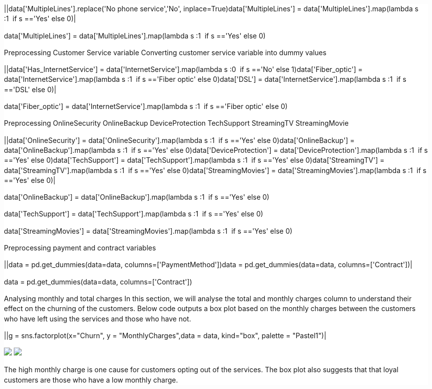 
||data['MultipleLines'].replace('No phone service','No', inplace=True)data['MultipleLines'] = data['MultipleLines'].map(lambda s :1  if s =='Yes' else 0)|

data['MultipleLines'] = data['MultipleLines'].map(lambda s :1  if s =='Yes' else 0)


Preprocessing Customer Service variable
Converting customer service variable into dummy values







||data['Has_InternetService'] = data['InternetService'].map(lambda s :0  if s =='No' else 1)data['Fiber_optic'] = data['InternetService'].map(lambda s :1  if s =='Fiber optic' else 0)data['DSL'] = data['InternetService'].map(lambda s :1  if s =='DSL' else 0)|

data['Fiber_optic'] = data['InternetService'].map(lambda s :1  if s =='Fiber optic' else 0)


Preprocessing OnlineSecurity OnlineBackup DeviceProtection TechSupport StreamingTV StreamingMovie




||data['OnlineSecurity'] = data['OnlineSecurity'].map(lambda s :1  if s =='Yes' else 0)data['OnlineBackup'] = data['OnlineBackup'].map(lambda s :1  if s =='Yes' else 0)data['DeviceProtection'] = data['DeviceProtection'].map(lambda s :1  if s =='Yes' else 0)data['TechSupport'] = data['TechSupport'].map(lambda s :1  if s =='Yes' else 0)data['StreamingTV'] = data['StreamingTV'].map(lambda s :1  if s =='Yes' else 0)data['StreamingMovies'] = data['StreamingMovies'].map(lambda s :1  if s =='Yes' else 0)|

data['OnlineBackup'] = data['OnlineBackup'].map(lambda s :1  if s =='Yes' else 0)

data['TechSupport'] = data['TechSupport'].map(lambda s :1  if s =='Yes' else 0)

data['StreamingMovies'] = data['StreamingMovies'].map(lambda s :1  if s =='Yes' else 0)


Preprocessing payment and contract variables




||data = pd.get_dummies(data=data, columns=['PaymentMethod'])data = pd.get_dummies(data=data, columns=['Contract'])|

data = pd.get_dummies(data=data, columns=['Contract'])


Analysing monthly and total charges
In this section, we will analyse the total and monthly charges column to understand their effect on the churning of the customers. Below code outputs a box plot based on the monthly charges between the customers who have left using the services and those who have not.







||g = sns.factorplot(x="Churn", y = "MonthlyCharges",data = data, kind="box", palette = "Pastel1")|


![](https://cdn-images-1.medium.com/max/800/1*zFseuWBv8Cgk-I6YbDlzIg.png)
![](https://cdn-images-1.medium.com/max/800/1*zFseuWBv8Cgk-I6YbDlzIg.png)

The high monthly charge is one cause for customers opting out of the services. The box plot also suggests that that loyal customers are those who have a low monthly charge.

